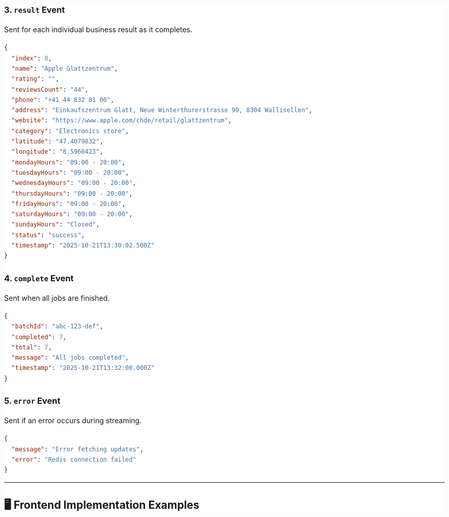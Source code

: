 ### 3. `result` Event
Sent for each individual business result as it completes.

```json
{
  "index": 0,
  "name": "Apple Glattzentrum",
  "rating": "",
  "reviewsCount": "44",
  "phone": "+41 44 832 81 00",
  "address": "Einkaufszentrum Glatt, Neue Winterthurerstrasse 99, 8304 Wallisellen",
  "website": "https://www.apple.com/chde/retail/glattzentrum",
  "category": "Electronics store",
  "latitude": "47.4079832",
  "longitude": "8.5960423",
  "mondayHours": "09:00 - 20:00",
  "tuesdayHours": "09:00 - 20:00",
  "wednesdayHours": "09:00 - 20:00",
  "thursdayHours": "09:00 - 20:00",
  "fridayHours": "09:00 - 20:00",
  "saturdayHours": "09:00 - 20:00",
  "sundayHours": "Closed",
  "status": "success",
  "timestamp": "2025-10-21T13:30:02.500Z"
}
```

### 4. `complete` Event
Sent when all jobs are finished.

```json
{
  "batchId": "abc-123-def",
  "completed": 7,
  "total": 7,
  "message": "All jobs completed",
  "timestamp": "2025-10-21T13:32:00.000Z"
}
```

### 5. `error` Event
Sent if an error occurs during streaming.

```json
{
  "message": "Error fetching updates",
  "error": "Redis connection failed"
}
```

---

## 🖥️ Frontend Implementation Examples
